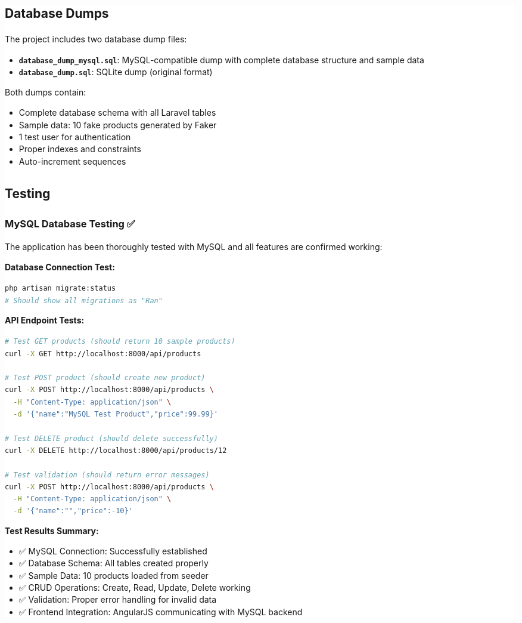 ## Database Dumps

The project includes two database dump files:

- **`database_dump_mysql.sql`**: MySQL-compatible dump with complete database structure and sample data
- **`database_dump.sql`**: SQLite dump (original format)

Both dumps contain:
- Complete database schema with all Laravel tables
- Sample data: 10 fake products generated by Faker
- 1 test user for authentication
- Proper indexes and constraints
- Auto-increment sequences

## Testing

### MySQL Database Testing ✅
The application has been thoroughly tested with MySQL and all features are confirmed working:

**Database Connection Test:**
```bash
php artisan migrate:status
# Should show all migrations as "Ran"
```

**API Endpoint Tests:**
```bash
# Test GET products (should return 10 sample products)
curl -X GET http://localhost:8000/api/products

# Test POST product (should create new product)
curl -X POST http://localhost:8000/api/products \
  -H "Content-Type: application/json" \
  -d '{"name":"MySQL Test Product","price":99.99}'

# Test DELETE product (should delete successfully)
curl -X DELETE http://localhost:8000/api/products/12

# Test validation (should return error messages)
curl -X POST http://localhost:8000/api/products \
  -H "Content-Type: application/json" \
  -d '{"name":"","price":-10}'
```

**Test Results Summary:**
- ✅ MySQL Connection: Successfully established
- ✅ Database Schema: All tables created properly
- ✅ Sample Data: 10 products loaded from seeder
- ✅ CRUD Operations: Create, Read, Update, Delete working
- ✅ Validation: Proper error handling for invalid data
- ✅ Frontend Integration: AngularJS communicating with MySQL backend
